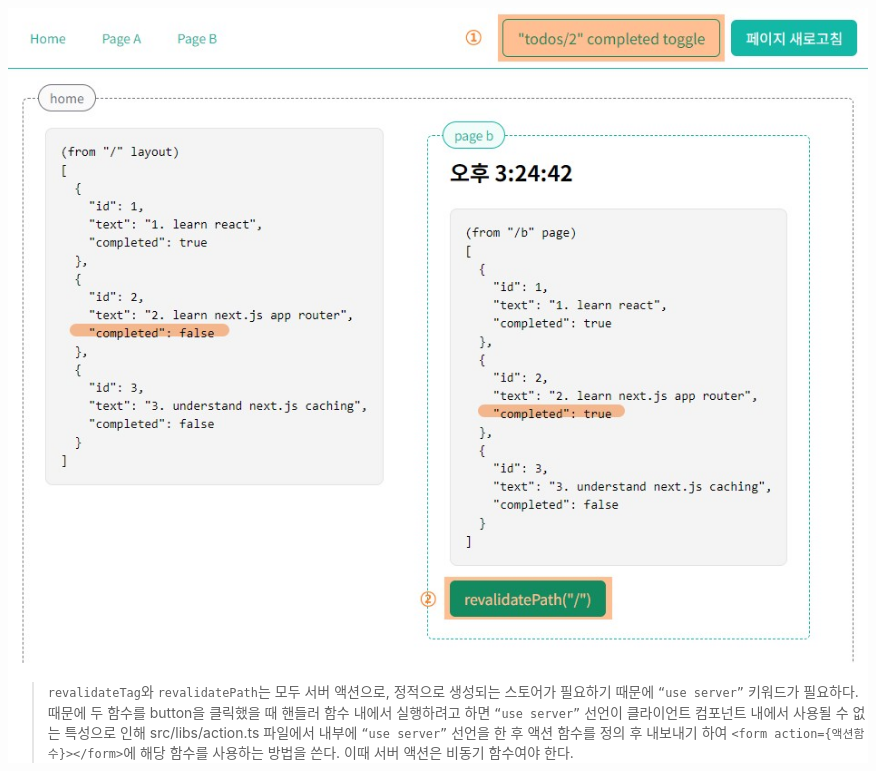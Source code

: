 ![데이터를 갱신하고 revalidateTag를 이용하여 무력화한 경우 RootLayout에서 사용하고 있는 데이터와 같은 API의 결과를 가지고 오지만 page a에서의 데이터만 갱신되고 있다.](./thenextjs-week-3-revalidate-tag.jpg)

> `revalidateTag`와 `revalidatePath`는 모두 서버 액션으로, 정적으로 생성되는 스토어가 필요하기 때문에 `“use server”` 키워드가 필요하다. 때문에 두 함수를 button을 클릭했을 때 핸들러 함수 내에서 실행하려고 하면 `“use server”` 선언이 클라이언트 컴포넌트 내에서 사용될 수 없는 특성으로 인해 src/libs/action.ts 파일에서 내부에 `“use server”` 선언을 한 후 액션 함수를 정의 후 내보내기 하여 `<form action={액션함수}></form>`에 해당 함수를 사용하는 방법을 쓴다. 이때 서버 액션은 비동기 함수여야 한다.
